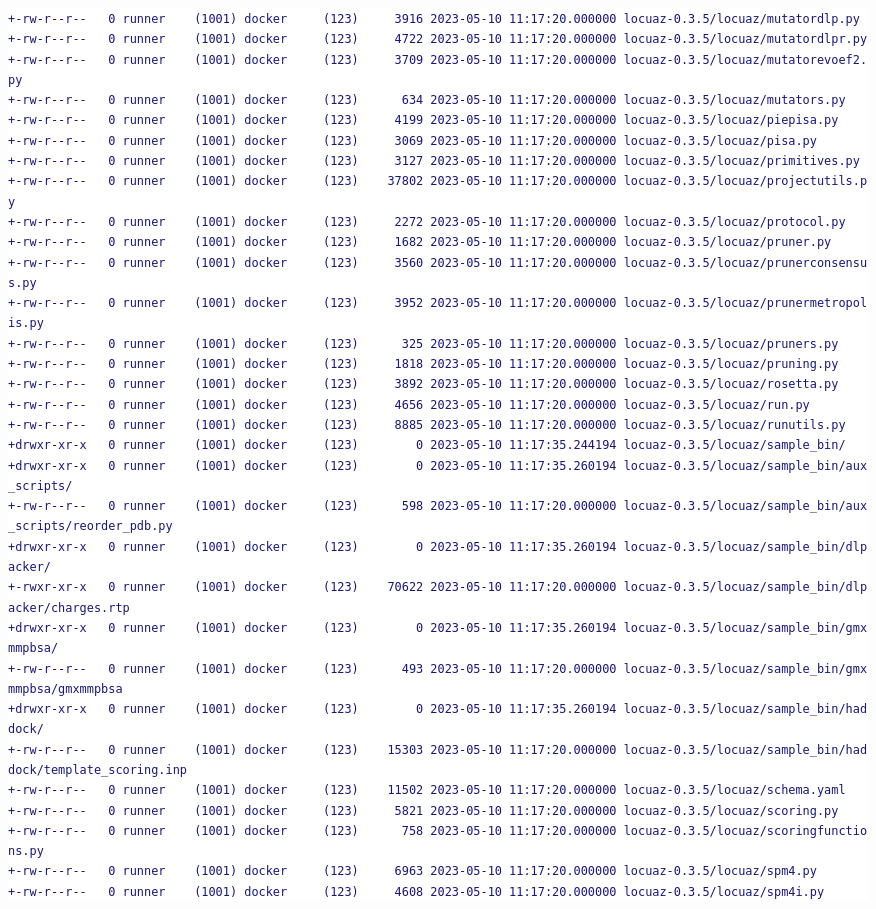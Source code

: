 ```diff
+-rw-r--r--   0 runner    (1001) docker     (123)     3916 2023-05-10 11:17:20.000000 locuaz-0.3.5/locuaz/mutatordlp.py
+-rw-r--r--   0 runner    (1001) docker     (123)     4722 2023-05-10 11:17:20.000000 locuaz-0.3.5/locuaz/mutatordlpr.py
+-rw-r--r--   0 runner    (1001) docker     (123)     3709 2023-05-10 11:17:20.000000 locuaz-0.3.5/locuaz/mutatorevoef2.py
+-rw-r--r--   0 runner    (1001) docker     (123)      634 2023-05-10 11:17:20.000000 locuaz-0.3.5/locuaz/mutators.py
+-rw-r--r--   0 runner    (1001) docker     (123)     4199 2023-05-10 11:17:20.000000 locuaz-0.3.5/locuaz/piepisa.py
+-rw-r--r--   0 runner    (1001) docker     (123)     3069 2023-05-10 11:17:20.000000 locuaz-0.3.5/locuaz/pisa.py
+-rw-r--r--   0 runner    (1001) docker     (123)     3127 2023-05-10 11:17:20.000000 locuaz-0.3.5/locuaz/primitives.py
+-rw-r--r--   0 runner    (1001) docker     (123)    37802 2023-05-10 11:17:20.000000 locuaz-0.3.5/locuaz/projectutils.py
+-rw-r--r--   0 runner    (1001) docker     (123)     2272 2023-05-10 11:17:20.000000 locuaz-0.3.5/locuaz/protocol.py
+-rw-r--r--   0 runner    (1001) docker     (123)     1682 2023-05-10 11:17:20.000000 locuaz-0.3.5/locuaz/pruner.py
+-rw-r--r--   0 runner    (1001) docker     (123)     3560 2023-05-10 11:17:20.000000 locuaz-0.3.5/locuaz/prunerconsensus.py
+-rw-r--r--   0 runner    (1001) docker     (123)     3952 2023-05-10 11:17:20.000000 locuaz-0.3.5/locuaz/prunermetropolis.py
+-rw-r--r--   0 runner    (1001) docker     (123)      325 2023-05-10 11:17:20.000000 locuaz-0.3.5/locuaz/pruners.py
+-rw-r--r--   0 runner    (1001) docker     (123)     1818 2023-05-10 11:17:20.000000 locuaz-0.3.5/locuaz/pruning.py
+-rw-r--r--   0 runner    (1001) docker     (123)     3892 2023-05-10 11:17:20.000000 locuaz-0.3.5/locuaz/rosetta.py
+-rw-r--r--   0 runner    (1001) docker     (123)     4656 2023-05-10 11:17:20.000000 locuaz-0.3.5/locuaz/run.py
+-rw-r--r--   0 runner    (1001) docker     (123)     8885 2023-05-10 11:17:20.000000 locuaz-0.3.5/locuaz/runutils.py
+drwxr-xr-x   0 runner    (1001) docker     (123)        0 2023-05-10 11:17:35.244194 locuaz-0.3.5/locuaz/sample_bin/
+drwxr-xr-x   0 runner    (1001) docker     (123)        0 2023-05-10 11:17:35.260194 locuaz-0.3.5/locuaz/sample_bin/aux_scripts/
+-rw-r--r--   0 runner    (1001) docker     (123)      598 2023-05-10 11:17:20.000000 locuaz-0.3.5/locuaz/sample_bin/aux_scripts/reorder_pdb.py
+drwxr-xr-x   0 runner    (1001) docker     (123)        0 2023-05-10 11:17:35.260194 locuaz-0.3.5/locuaz/sample_bin/dlpacker/
+-rwxr-xr-x   0 runner    (1001) docker     (123)    70622 2023-05-10 11:17:20.000000 locuaz-0.3.5/locuaz/sample_bin/dlpacker/charges.rtp
+drwxr-xr-x   0 runner    (1001) docker     (123)        0 2023-05-10 11:17:35.260194 locuaz-0.3.5/locuaz/sample_bin/gmxmmpbsa/
+-rw-r--r--   0 runner    (1001) docker     (123)      493 2023-05-10 11:17:20.000000 locuaz-0.3.5/locuaz/sample_bin/gmxmmpbsa/gmxmmpbsa
+drwxr-xr-x   0 runner    (1001) docker     (123)        0 2023-05-10 11:17:35.260194 locuaz-0.3.5/locuaz/sample_bin/haddock/
+-rw-r--r--   0 runner    (1001) docker     (123)    15303 2023-05-10 11:17:20.000000 locuaz-0.3.5/locuaz/sample_bin/haddock/template_scoring.inp
+-rw-r--r--   0 runner    (1001) docker     (123)    11502 2023-05-10 11:17:20.000000 locuaz-0.3.5/locuaz/schema.yaml
+-rw-r--r--   0 runner    (1001) docker     (123)     5821 2023-05-10 11:17:20.000000 locuaz-0.3.5/locuaz/scoring.py
+-rw-r--r--   0 runner    (1001) docker     (123)      758 2023-05-10 11:17:20.000000 locuaz-0.3.5/locuaz/scoringfunctions.py
+-rw-r--r--   0 runner    (1001) docker     (123)     6963 2023-05-10 11:17:20.000000 locuaz-0.3.5/locuaz/spm4.py
+-rw-r--r--   0 runner    (1001) docker     (123)     4608 2023-05-10 11:17:20.000000 locuaz-0.3.5/locuaz/spm4i.py
```